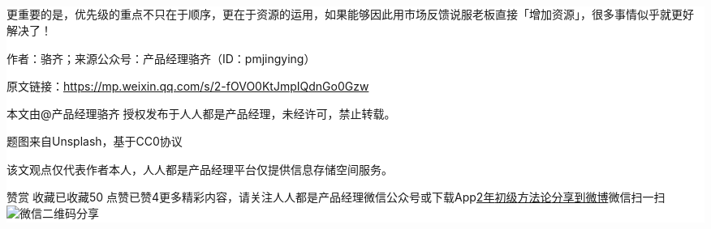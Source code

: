 更重要的是，优先级的重点不只在于顺序，更在于资源的运用，如果能够因此用市场反馈说服老板直接「增加资源」，很多事情似乎就更好解决了！

作者：骆齐；来源公众号：产品经理骆齐（ID：pmjingying）

原文链接：https://mp.weixin.qq.com/s/2-fOVO0KtJmpIQdnGo0Gzw

本文由@产品经理骆齐 授权发布于人人都是产品经理，未经许可，禁止转载。

题图来自Unsplash，基于CC0协议

该文观点仅代表作者本人，人人都是产品经理平台仅提供信息存储空间服务。

赞赏 收藏已收藏50 点赞已赞4更多精彩内容，请关注人人都是产品经理微信公众号或下载App[2年](https://www.woshipm.com/tag/2%e5%b9%b4)[初级](https://www.woshipm.com/tag/%e5%88%9d%e7%ba%a7)[方法论](https://www.woshipm.com/tag/%e6%96%b9%e6%b3%95%e8%ae%ba)[分享到微博](https://service.weibo.com/share/share.php?appkey=2775287854&title=开发产品功能时，如何评估产品的优先级？&url=https://www.woshipm.com/pmd/5696877.html&pic=https://image.woshipm.com/wp-files/2022/12/cyWi9ZCE9KNC1d2KINwO.png)微信扫一扫![微信二维码](https://api.pwmqr.com/qrcode/create/?url=https://www.woshipm.com/pmd/5696877.html)分享